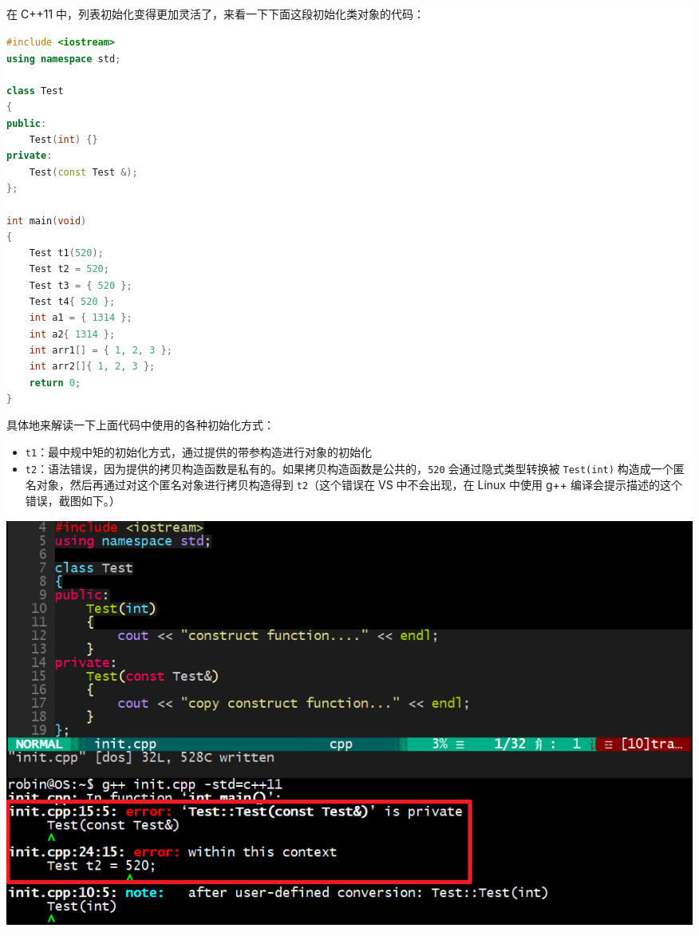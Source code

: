 在 C++11 中，列表初始化变得更加灵活了，来看一下下面这段初始化类对象的代码：

```c++
#include <iostream>
using namespace std;

class Test
{
public:
    Test(int) {}
private:
    Test(const Test &);
};

int main(void)
{
    Test t1(520);
    Test t2 = 520; 
    Test t3 = { 520 };
    Test t4{ 520 };
    int a1 = { 1314 };
    int a2{ 1314 };
    int arr1[] = { 1, 2, 3 };
    int arr2[]{ 1, 2, 3 };
    return 0;
}
```

具体地来解读一下上面代码中使用的各种初始化方式：

- `t1`：最中规中矩的初始化方式，通过提供的带参构造进行对象的初始化
- `t2`：语法错误，因为提供的拷贝构造函数是私有的。如果拷贝构造函数是公共的，`520` 会通过隐式类型转换被 `Test(int)` 构造成一个匿名对象，然后再通过对这个匿名对象进行拷贝构造得到 `t2`（这个错误在 VS 中不会出现，在 Linux 中使用 g++ 编译会提示描述的这个错误，截图如下。）

![image-20210519095041852](C++11.assets/image-20210519095041852.png)
